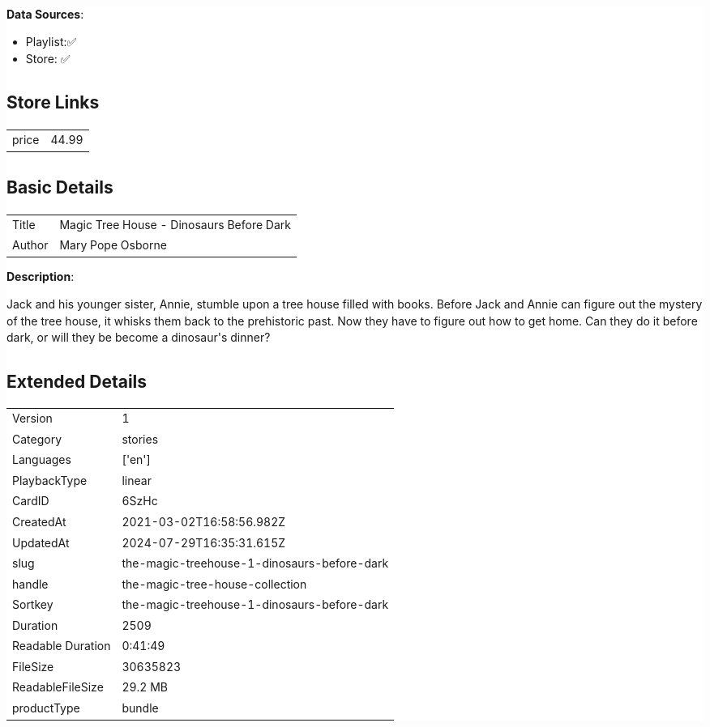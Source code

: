 **Data Sources**: 

- Playlist:✅
- Store: ✅


## Store Links

|  |  |
| - | - |
| price | 44.99 |


## Basic Details

|  |  |
| - | - |
| Title | Magic Tree House - Dinosaurs Before Dark |
| Author | Mary Pope Osborne |

**Description**:

Jack and his younger sister, Annie, stumble upon a tree house filled with books. Before Jack and Annie can figure out the mystery of the tree house, it whisks them back to the prehistoric past. Now they have to figure out how to get home. Can they do it before dark, or will they be become a dinosaur's dinner?


## Extended Details

|  |  |
| - | - |
| Version | 1 |
| Category | stories |
| Languages | ['en'] |
| PlaybackType | linear |
| CardID | 6SzHc |
| CreatedAt | 2021-03-02T16:58:56.982Z |
| UpdatedAt | 2024-07-29T16:35:31.615Z |
| slug | the-magic-treehouse-1-dinosaurs-before-dark |
| handle | the-magic-tree-house-collection |
| Sortkey | the-magic-treehouse-1-dinosaurs-before-dark |
| Duration | 2509 |
| Readable Duration | 0:41:49 |
| FileSize | 30635823 |
| ReadableFileSize | 29.2 MB |
| productType | bundle |
